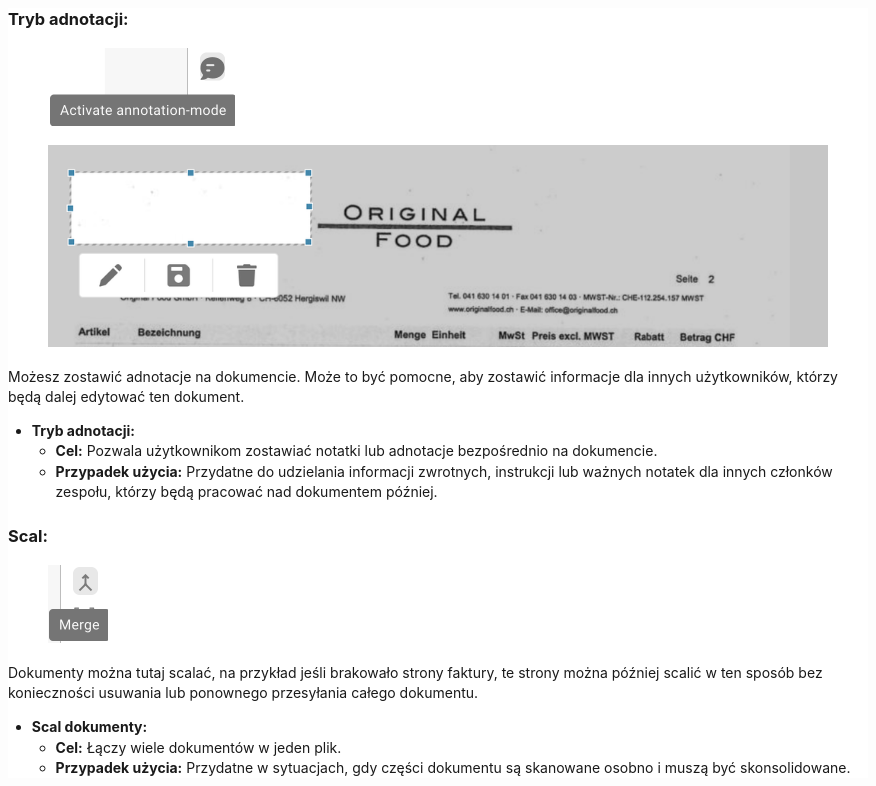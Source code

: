 ### **Tryb adnotacji:**

<figure><img src="../../../.gitbook/assets/validation_screen14.png" alt="" width="187"><figcaption></figcaption></figure>

<figure><img src="../../../.gitbook/assets/validation_screen15.png" alt=""><figcaption></figcaption></figure>

Możesz zostawić adnotacje na dokumencie. Może to być pomocne, aby zostawić informacje dla innych użytkowników, którzy będą dalej edytować ten dokument.

* **Tryb adnotacji:**
  * **Cel:** Pozwala użytkownikom zostawiać notatki lub adnotacje bezpośrednio na dokumencie.
  * **Przypadek użycia:** Przydatne do udzielania informacji zwrotnych, instrukcji lub ważnych notatek dla innych członków zespołu, którzy będą pracować nad dokumentem później.

### **Scal:**

<figure><img src="../../../.gitbook/assets/validation_screen16.png" alt="" width="60"><figcaption></figcaption></figure>

Dokumenty można tutaj scalać, na przykład jeśli brakowało strony faktury, te strony można później scalić w ten sposób bez konieczności usuwania lub ponownego przesyłania całego dokumentu.

* **Scal dokumenty:**
  * **Cel:** Łączy wiele dokumentów w jeden plik.
  * **Przypadek użycia:** Przydatne w sytuacjach, gdy części dokumentu są skanowane osobno i muszą być skonsolidowane.
